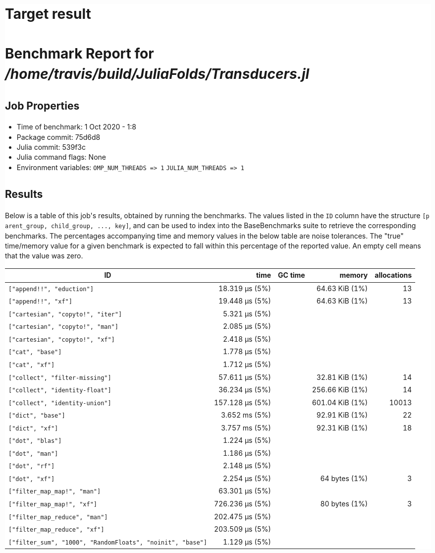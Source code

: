 # Target result
# Benchmark Report for */home/travis/build/JuliaFolds/Transducers.jl*

## Job Properties
* Time of benchmark: 1 Oct 2020 - 1:8
* Package commit: 75d6d8
* Julia commit: 539f3c
* Julia command flags: None
* Environment variables: `OMP_NUM_THREADS => 1` `JULIA_NUM_THREADS => 1`

## Results
Below is a table of this job's results, obtained by running the benchmarks.
The values listed in the `ID` column have the structure `[parent_group, child_group, ..., key]`, and can be used to
index into the BaseBenchmarks suite to retrieve the corresponding benchmarks.
The percentages accompanying time and memory values in the below table are noise tolerances. The "true"
time/memory value for a given benchmark is expected to fall within this percentage of the reported value.
An empty cell means that the value was zero.

| ID                                                             | time            | GC time | memory          | allocations |
|----------------------------------------------------------------|----------------:|--------:|----------------:|------------:|
| `["append!!", "eduction"]`                                     |  18.319 μs (5%) |         |  64.63 KiB (1%) |          13 |
| `["append!!", "xf"]`                                           |  19.448 μs (5%) |         |  64.63 KiB (1%) |          13 |
| `["cartesian", "copyto!", "iter"]`                             |   5.321 μs (5%) |         |                 |             |
| `["cartesian", "copyto!", "man"]`                              |   2.085 μs (5%) |         |                 |             |
| `["cartesian", "copyto!", "xf"]`                               |   2.418 μs (5%) |         |                 |             |
| `["cat", "base"]`                                              |   1.778 μs (5%) |         |                 |             |
| `["cat", "xf"]`                                                |   1.712 μs (5%) |         |                 |             |
| `["collect", "filter-missing"]`                                |  57.611 μs (5%) |         |  32.81 KiB (1%) |          14 |
| `["collect", "identity-float"]`                                |  36.234 μs (5%) |         | 256.66 KiB (1%) |          14 |
| `["collect", "identity-union"]`                                | 157.128 μs (5%) |         | 601.04 KiB (1%) |       10013 |
| `["dict", "base"]`                                             |   3.652 ms (5%) |         |  92.91 KiB (1%) |          22 |
| `["dict", "xf"]`                                               |   3.757 ms (5%) |         |  92.31 KiB (1%) |          18 |
| `["dot", "blas"]`                                              |   1.224 μs (5%) |         |                 |             |
| `["dot", "man"]`                                               |   1.186 μs (5%) |         |                 |             |
| `["dot", "rf"]`                                                |   2.148 μs (5%) |         |                 |             |
| `["dot", "xf"]`                                                |   2.254 μs (5%) |         |   64 bytes (1%) |           3 |
| `["filter_map_map!", "man"]`                                   |  63.301 μs (5%) |         |                 |             |
| `["filter_map_map!", "xf"]`                                    | 726.236 μs (5%) |         |   80 bytes (1%) |           3 |
| `["filter_map_reduce", "man"]`                                 | 202.475 μs (5%) |         |                 |             |
| `["filter_map_reduce", "xf"]`                                  | 203.509 μs (5%) |         |                 |             |
| `["filter_sum", "1000", "RandomFloats", "noinit", "base"]`     |   1.129 μs (5%) |         |                 |             |